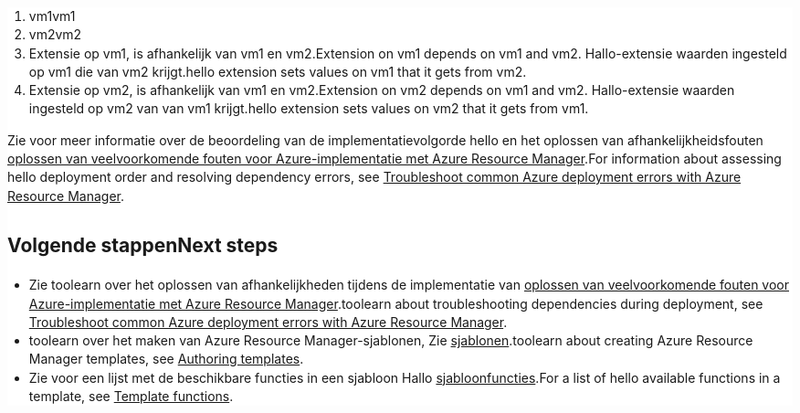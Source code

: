1. <span data-ttu-id="2fcb5-165">vm1</span><span class="sxs-lookup"><span data-stu-id="2fcb5-165">vm1</span></span>
2. <span data-ttu-id="2fcb5-166">vm2</span><span class="sxs-lookup"><span data-stu-id="2fcb5-166">vm2</span></span>
3. <span data-ttu-id="2fcb5-167">Extensie op vm1, is afhankelijk van vm1 en vm2.</span><span class="sxs-lookup"><span data-stu-id="2fcb5-167">Extension on vm1 depends on vm1 and vm2.</span></span> <span data-ttu-id="2fcb5-168">Hallo-extensie waarden ingesteld op vm1 die van vm2 krijgt.</span><span class="sxs-lookup"><span data-stu-id="2fcb5-168">hello extension sets values on vm1 that it gets from vm2.</span></span>
4. <span data-ttu-id="2fcb5-169">Extensie op vm2, is afhankelijk van vm1 en vm2.</span><span class="sxs-lookup"><span data-stu-id="2fcb5-169">Extension on vm2 depends on vm1 and vm2.</span></span> <span data-ttu-id="2fcb5-170">Hallo-extensie waarden ingesteld op vm2 van van vm1 krijgt.</span><span class="sxs-lookup"><span data-stu-id="2fcb5-170">hello extension sets values on vm2 that it gets from vm1.</span></span>

<span data-ttu-id="2fcb5-171">Zie voor meer informatie over de beoordeling van de implementatievolgorde hello en het oplossen van afhankelijkheidsfouten [oplossen van veelvoorkomende fouten voor Azure-implementatie met Azure Resource Manager](resource-manager-common-deployment-errors.md).</span><span class="sxs-lookup"><span data-stu-id="2fcb5-171">For information about assessing hello deployment order and resolving dependency errors, see [Troubleshoot common Azure deployment errors with Azure Resource Manager](resource-manager-common-deployment-errors.md).</span></span>

## <a name="next-steps"></a><span data-ttu-id="2fcb5-172">Volgende stappen</span><span class="sxs-lookup"><span data-stu-id="2fcb5-172">Next steps</span></span>
* <span data-ttu-id="2fcb5-173">Zie toolearn over het oplossen van afhankelijkheden tijdens de implementatie van [oplossen van veelvoorkomende fouten voor Azure-implementatie met Azure Resource Manager](resource-manager-common-deployment-errors.md).</span><span class="sxs-lookup"><span data-stu-id="2fcb5-173">toolearn about troubleshooting dependencies during deployment, see [Troubleshoot common Azure deployment errors with Azure Resource Manager](resource-manager-common-deployment-errors.md).</span></span>
* <span data-ttu-id="2fcb5-174">toolearn over het maken van Azure Resource Manager-sjablonen, Zie [sjablonen](resource-group-authoring-templates.md).</span><span class="sxs-lookup"><span data-stu-id="2fcb5-174">toolearn about creating Azure Resource Manager templates, see [Authoring templates](resource-group-authoring-templates.md).</span></span> 
* <span data-ttu-id="2fcb5-175">Zie voor een lijst met de beschikbare functies in een sjabloon Hallo [sjabloonfuncties](resource-group-template-functions.md).</span><span class="sxs-lookup"><span data-stu-id="2fcb5-175">For a list of hello available functions in a template, see [Template functions](resource-group-template-functions.md).</span></span>

